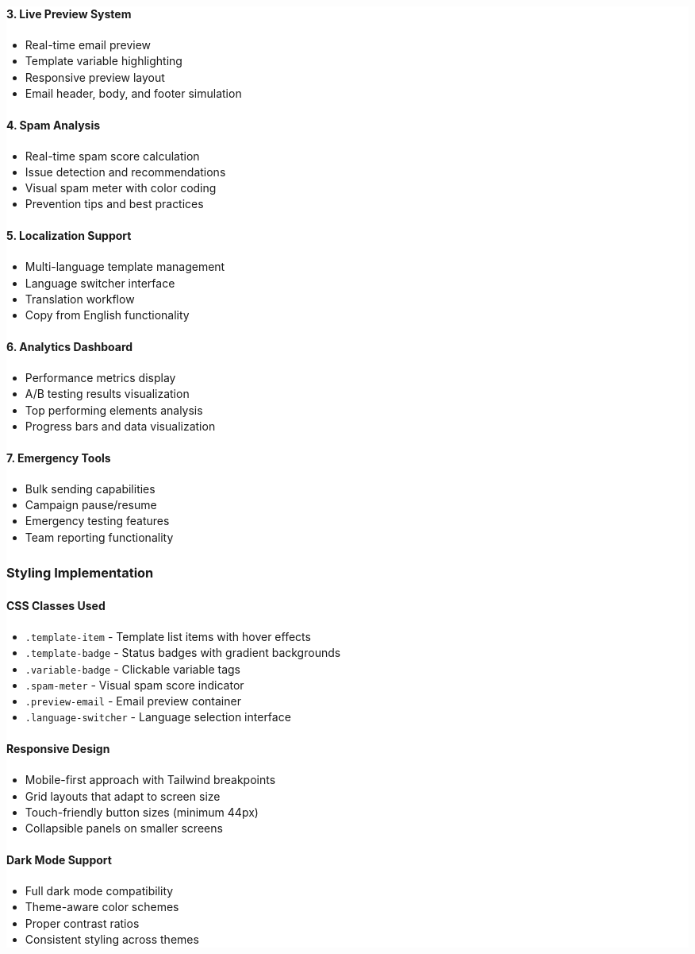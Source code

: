 #### 3. Live Preview System
- Real-time email preview
- Template variable highlighting
- Responsive preview layout
- Email header, body, and footer simulation

#### 4. Spam Analysis
- Real-time spam score calculation
- Issue detection and recommendations
- Visual spam meter with color coding
- Prevention tips and best practices

#### 5. Localization Support
- Multi-language template management
- Language switcher interface
- Translation workflow
- Copy from English functionality

#### 6. Analytics Dashboard
- Performance metrics display
- A/B testing results visualization
- Top performing elements analysis
- Progress bars and data visualization

#### 7. Emergency Tools
- Bulk sending capabilities
- Campaign pause/resume
- Emergency testing features
- Team reporting functionality

### Styling Implementation

#### CSS Classes Used
- `.template-item` - Template list items with hover effects
- `.template-badge` - Status badges with gradient backgrounds
- `.variable-badge` - Clickable variable tags
- `.spam-meter` - Visual spam score indicator
- `.preview-email` - Email preview container
- `.language-switcher` - Language selection interface

#### Responsive Design
- Mobile-first approach with Tailwind breakpoints
- Grid layouts that adapt to screen size
- Touch-friendly button sizes (minimum 44px)
- Collapsible panels on smaller screens

#### Dark Mode Support
- Full dark mode compatibility
- Theme-aware color schemes
- Proper contrast ratios
- Consistent styling across themes
